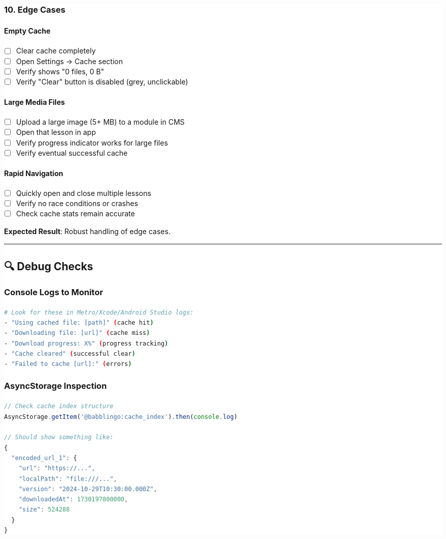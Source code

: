 
### 10. Edge Cases

#### Empty Cache
- [ ] Clear cache completely
- [ ] Open Settings → Cache section
- [ ] Verify shows "0 files, 0 B"
- [ ] Verify "Clear" button is disabled (grey, unclickable)

#### Large Media Files
- [ ] Upload a large image (5+ MB) to a module in CMS
- [ ] Open that lesson in app
- [ ] Verify progress indicator works for large files
- [ ] Verify eventual successful cache

#### Rapid Navigation
- [ ] Quickly open and close multiple lessons
- [ ] Verify no race conditions or crashes
- [ ] Check cache stats remain accurate

**Expected Result**: Robust handling of edge cases.

---

## 🔍 Debug Checks

### Console Logs to Monitor
```bash
# Look for these in Metro/Xcode/Android Studio logs:
- "Using cached file: [path]" (cache hit)
- "Downloading file: [url]" (cache miss)
- "Download progress: X%" (progress tracking)
- "Cache cleared" (successful clear)
- "Failed to cache [url]:" (errors)
```

### AsyncStorage Inspection
```typescript
// Check cache index structure
AsyncStorage.getItem('@babblingo:cache_index').then(console.log)

// Should show something like:
{
  "encoded_url_1": {
    "url": "https://...",
    "localPath": "file:///...",
    "version": "2024-10-29T10:30:00.000Z",
    "downloadedAt": 1730197800000,
    "size": 524288
  }
}
```

